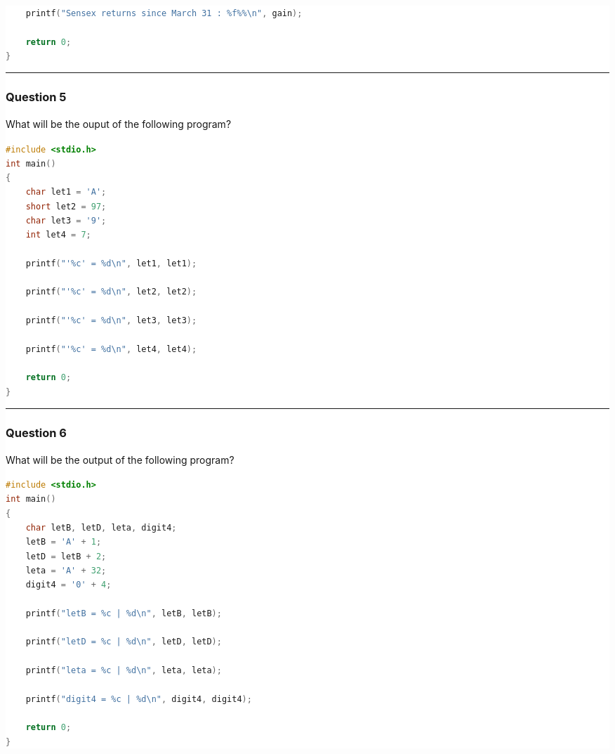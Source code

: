 ```C
    printf("Sensex returns since March 31 : %f%%\n", gain);

    return 0;
}
```



___



### Question 5

What will be the ouput of the following program?

```C
#include <stdio.h>
int main()
{
    char let1 = 'A';
    short let2 = 97;
    char let3 = '9';
    int let4 = 7;

    printf("'%c' = %d\n", let1, let1);

    printf("'%c' = %d\n", let2, let2);

    printf("'%c' = %d\n", let3, let3);

    printf("'%c' = %d\n", let4, let4);

    return 0;
}
```



___



### Question 6

What will be the output of the following program?

```C
#include <stdio.h>
int main()
{
    char letB, letD, leta, digit4;
    letB = 'A' + 1;
    letD = letB + 2;
    leta = 'A' + 32;
    digit4 = '0' + 4;
    
    printf("letB = %c | %d\n", letB, letB);
    
    printf("letD = %c | %d\n", letD, letD);
    
    printf("leta = %c | %d\n", leta, leta);
    
    printf("digit4 = %c | %d\n", digit4, digit4);
    
    return 0;
}
```

